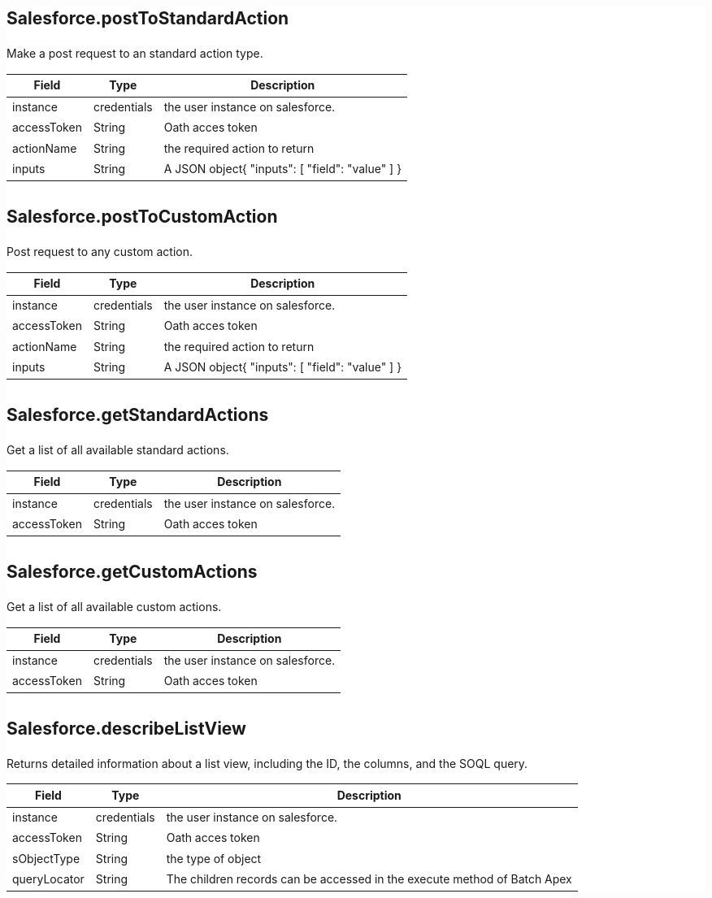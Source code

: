 ## Salesforce.postToStandardAction
 Make a post request to an standard action type. 

| Field      | Type       | Description
|------------|------------|----------
| instance   | credentials| the user instance on salesforce.
| accessToken| String     | Oath acces token
| actionName | String     | the required action to return
| inputs     | String     | A JSON object{ "inputs": [ "field": "value" ] }

## Salesforce.postToCustomAction
Post request to any custom action.

| Field      | Type       | Description
|------------|------------|----------
| instance   | credentials| the user instance on salesforce.
| accessToken| String     | Oath acces token
| actionName | String     | the required action to return
| inputs     | String     | A JSON object{ "inputs": [ "field": "value" ] }

## Salesforce.getStandardActions
Get a list of all available standard actions.

| Field      | Type       | Description
|------------|------------|----------
| instance   | credentials| the user instance on salesforce.
| accessToken| String     | Oath acces token

## Salesforce.getCustomActions
 Get a list of all available custom actions.

| Field      | Type       | Description
|------------|------------|----------
| instance   | credentials| the user instance on salesforce.
| accessToken| String     | Oath acces token

## Salesforce.describeListView
Returns detailed information about a list view, including the ID, the columns, and the SOQL query.

| Field       | Type       | Description
|-------------|------------|----------
| instance    | credentials| the user instance on salesforce.
| accessToken | String     | Oath acces token
| sObjectType | String     | the type of object
| queryLocator| String     | The children records can be accessed in the execute method of Batch Apex
